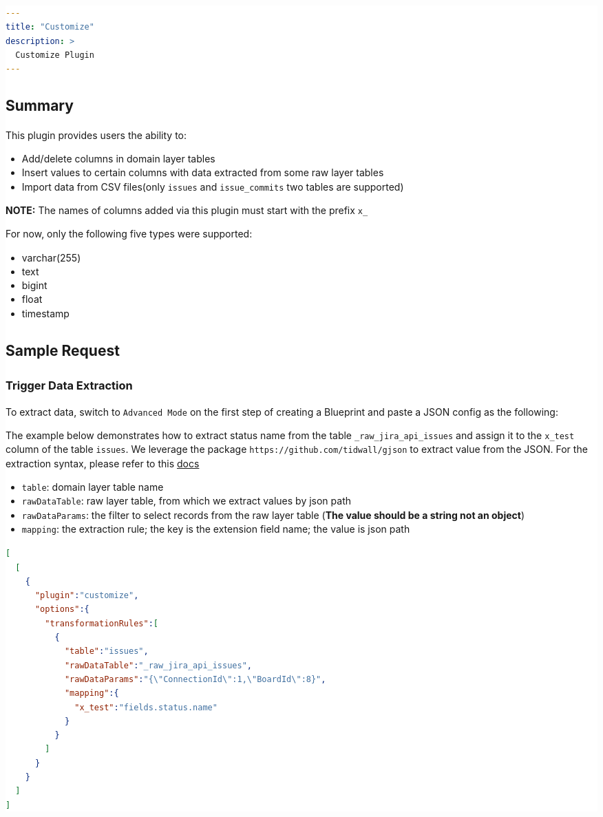 ```yaml
---
title: "Customize"
description: >
  Customize Plugin
---
```




## Summary

This plugin provides users the ability to:
- Add/delete columns in domain layer tables
- Insert values to certain columns with data extracted from some raw layer tables
- Import data from CSV files(only `issues` and `issue_commits` two tables are supported) 

**NOTE:** The names of columns added via this plugin must start with the prefix `x_`

For now, only the following five types were supported:
- varchar(255)
- text
- bigint
- float
- timestamp

## Sample Request

### Trigger Data Extraction
To extract data, switch to `Advanced Mode` on the first step of creating a Blueprint and paste a JSON config as the following:

The example below demonstrates how to extract status name from the table `_raw_jira_api_issues` and assign it to the `x_test` column of the table `issues`.
We leverage the package `https://github.com/tidwall/gjson` to extract value from the JSON. For the extraction syntax, please refer to this [docs](https://github.com/tidwall/gjson/blob/master/SYNTAX.md)

- `table`: domain layer table name
- `rawDataTable`: raw layer table, from which we extract values by json path
- `rawDataParams`: the filter to select records from the raw layer table (**The value should be a string not an object**)
- `mapping`: the extraction rule; the key is the extension field name; the value is json path

```json
[
  [
    {
      "plugin":"customize",
      "options":{
        "transformationRules":[
          {
            "table":"issues", 
            "rawDataTable":"_raw_jira_api_issues", 
            "rawDataParams":"{\"ConnectionId\":1,\"BoardId\":8}", 
            "mapping":{
              "x_test":"fields.status.name" 
            }
          }
        ]
      }
    }
  ]
]
```
